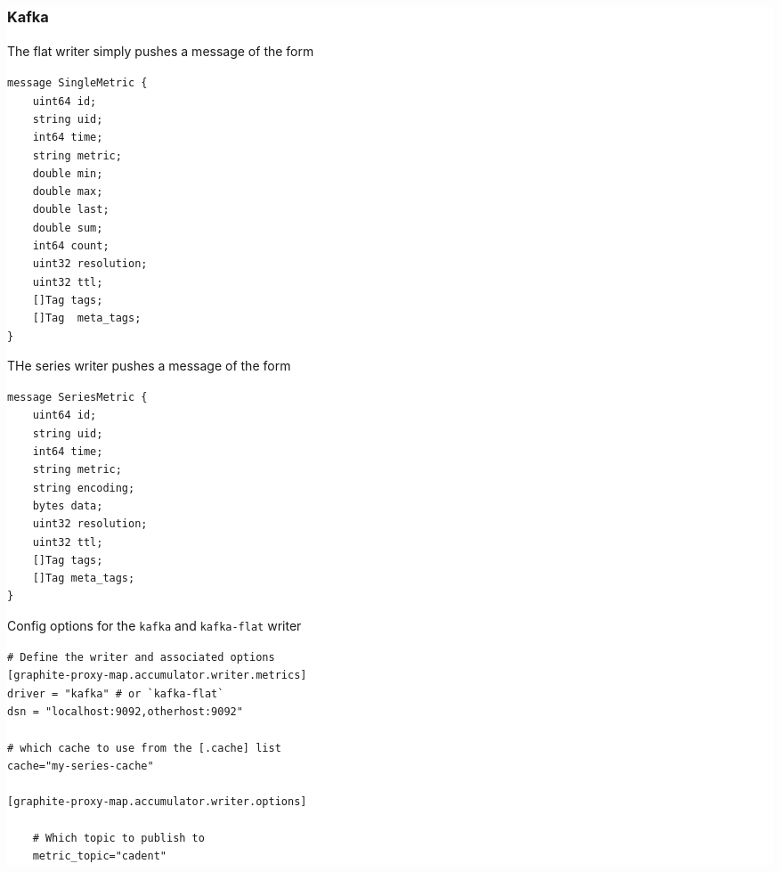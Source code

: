 ### Kafka

The flat writer simply pushes a message of the form

    message SingleMetric {
    	uint64 id;
    	string uid;
    	int64 time;
    	string metric;
    	double min;
    	double max;
    	double last;
    	double sum;
    	int64 count;
    	uint32 resolution;
    	uint32 ttl;
    	[]Tag tags;
        []Tag  meta_tags;
    }

THe series writer pushes a message of the form
    
    message SeriesMetric {
    	uint64 id;
    	string uid;
    	int64 time;
    	string metric;
    	string encoding;
    	bytes data;
    	uint32 resolution;
    	uint32 ttl;
    	[]Tag tags;
    	[]Tag meta_tags;
    }
        
Config options for the `kafka` and `kafka-flat` writer
  
    # Define the writer and associated options
    [graphite-proxy-map.accumulator.writer.metrics]
    driver = "kafka" # or `kafka-flat`
    dsn = "localhost:9092,otherhost:9092"
    
    # which cache to use from the [.cache] list
    cache="my-series-cache"         
         
    [graphite-proxy-map.accumulator.writer.options]
        
        # Which topic to publish to
        metric_topic="cadent"
        